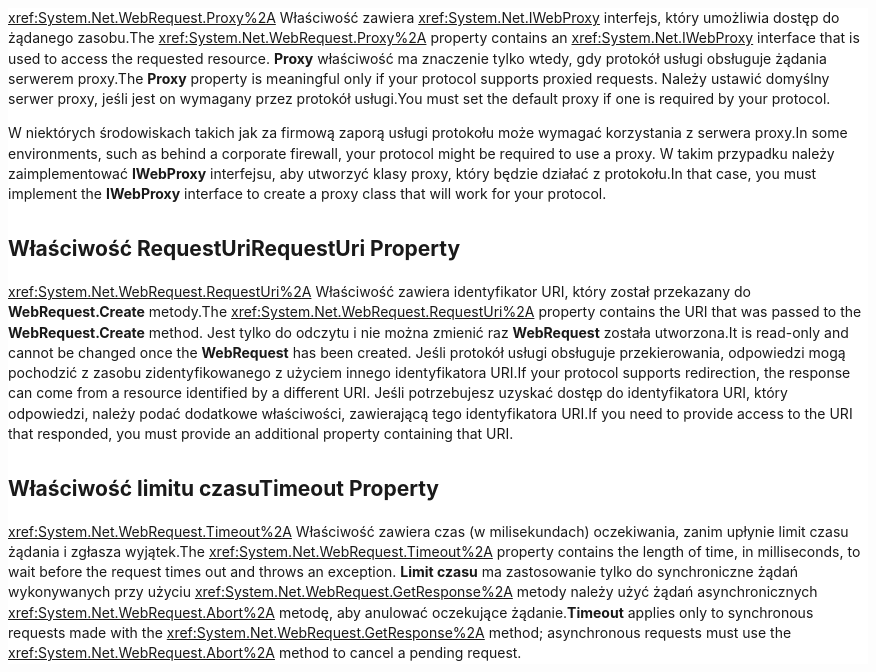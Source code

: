  <span data-ttu-id="95ec6-145"><xref:System.Net.WebRequest.Proxy%2A> Właściwość zawiera <xref:System.Net.IWebProxy> interfejs, który umożliwia dostęp do żądanego zasobu.</span><span class="sxs-lookup"><span data-stu-id="95ec6-145">The <xref:System.Net.WebRequest.Proxy%2A> property contains an <xref:System.Net.IWebProxy> interface that is used to access the requested resource.</span></span> <span data-ttu-id="95ec6-146">**Proxy** właściwość ma znaczenie tylko wtedy, gdy protokół usługi obsługuje żądania serwerem proxy.</span><span class="sxs-lookup"><span data-stu-id="95ec6-146">The **Proxy** property is meaningful only if your protocol supports proxied requests.</span></span> <span data-ttu-id="95ec6-147">Należy ustawić domyślny serwer proxy, jeśli jest on wymagany przez protokół usługi.</span><span class="sxs-lookup"><span data-stu-id="95ec6-147">You must set the default proxy if one is required by your protocol.</span></span>  
  
 <span data-ttu-id="95ec6-148">W niektórych środowiskach takich jak za firmową zaporą usługi protokołu może wymagać korzystania z serwera proxy.</span><span class="sxs-lookup"><span data-stu-id="95ec6-148">In some environments, such as behind a corporate firewall, your protocol might be required to use a proxy.</span></span> <span data-ttu-id="95ec6-149">W takim przypadku należy zaimplementować **IWebProxy** interfejsu, aby utworzyć klasy proxy, który będzie działać z protokołu.</span><span class="sxs-lookup"><span data-stu-id="95ec6-149">In that case, you must implement the **IWebProxy** interface to create a proxy class that will work for your protocol.</span></span>  
  
## <a name="requesturi-property"></a><span data-ttu-id="95ec6-150">Właściwość RequestUri</span><span class="sxs-lookup"><span data-stu-id="95ec6-150">RequestUri Property</span></span>  
 <span data-ttu-id="95ec6-151"><xref:System.Net.WebRequest.RequestUri%2A> Właściwość zawiera identyfikator URI, który został przekazany do **WebRequest.Create** metody.</span><span class="sxs-lookup"><span data-stu-id="95ec6-151">The <xref:System.Net.WebRequest.RequestUri%2A> property contains the URI that was passed to the **WebRequest.Create** method.</span></span> <span data-ttu-id="95ec6-152">Jest tylko do odczytu i nie można zmienić raz **WebRequest** została utworzona.</span><span class="sxs-lookup"><span data-stu-id="95ec6-152">It is read-only and cannot be changed once the **WebRequest** has been created.</span></span> <span data-ttu-id="95ec6-153">Jeśli protokół usługi obsługuje przekierowania, odpowiedzi mogą pochodzić z zasobu zidentyfikowanego z użyciem innego identyfikatora URI.</span><span class="sxs-lookup"><span data-stu-id="95ec6-153">If your protocol supports redirection, the response can come from a resource identified by a different URI.</span></span> <span data-ttu-id="95ec6-154">Jeśli potrzebujesz uzyskać dostęp do identyfikatora URI, który odpowiedzi, należy podać dodatkowe właściwości, zawierającą tego identyfikatora URI.</span><span class="sxs-lookup"><span data-stu-id="95ec6-154">If you need to provide access to the URI that responded, you must provide an additional property containing that URI.</span></span>  
  
## <a name="timeout-property"></a><span data-ttu-id="95ec6-155">Właściwość limitu czasu</span><span class="sxs-lookup"><span data-stu-id="95ec6-155">Timeout Property</span></span>  
 <span data-ttu-id="95ec6-156"><xref:System.Net.WebRequest.Timeout%2A> Właściwość zawiera czas (w milisekundach) oczekiwania, zanim upłynie limit czasu żądania i zgłasza wyjątek.</span><span class="sxs-lookup"><span data-stu-id="95ec6-156">The <xref:System.Net.WebRequest.Timeout%2A> property contains the length of time, in milliseconds, to wait before the request times out and throws an exception.</span></span> <span data-ttu-id="95ec6-157">**Limit czasu** ma zastosowanie tylko do synchroniczne żądań wykonywanych przy użyciu <xref:System.Net.WebRequest.GetResponse%2A> metody należy użyć żądań asynchronicznych <xref:System.Net.WebRequest.Abort%2A> metodę, aby anulować oczekujące żądanie.</span><span class="sxs-lookup"><span data-stu-id="95ec6-157">**Timeout** applies only to synchronous requests made with the <xref:System.Net.WebRequest.GetResponse%2A> method; asynchronous requests must use the <xref:System.Net.WebRequest.Abort%2A> method to cancel a pending request.</span></span>  
  